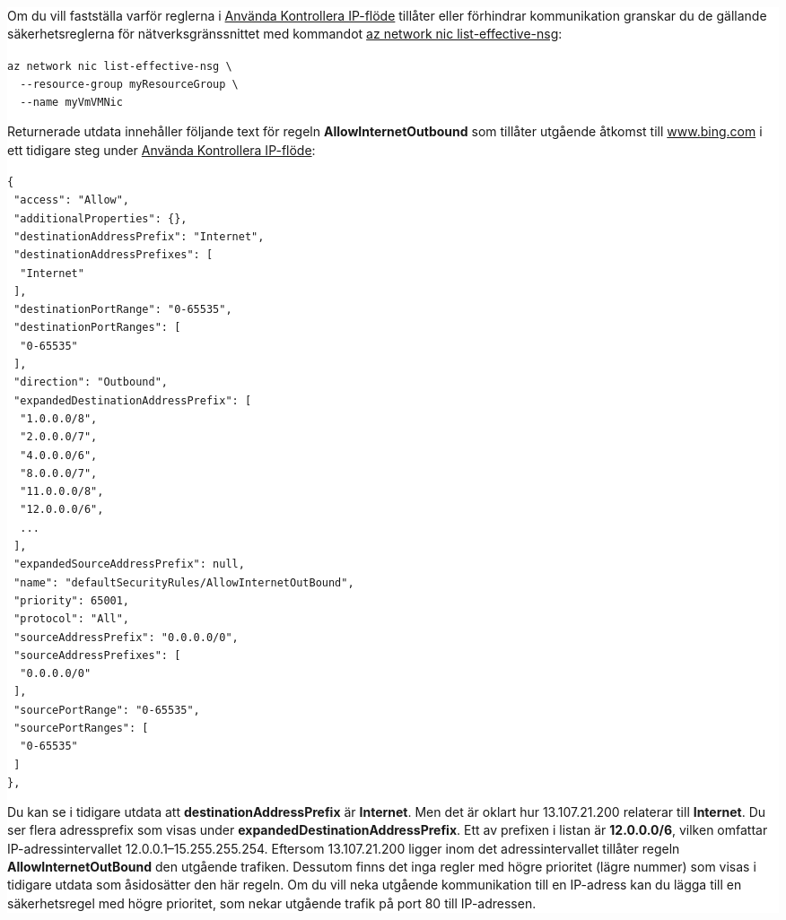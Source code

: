 Om du vill fastställa varför reglerna i [Använda Kontrollera IP-flöde](#use-ip-flow-verify) tillåter eller förhindrar kommunikation granskar du de gällande säkerhetsreglerna för nätverksgränssnittet med kommandot [az network nic list-effective-nsg](/cli/azure/network/nic#az-network-nic-list-effective-nsg):

```azurecli-interactive
az network nic list-effective-nsg \
  --resource-group myResourceGroup \
  --name myVmVMNic
```

Returnerade utdata innehåller följande text för regeln **AllowInternetOutbound** som tillåter utgående åtkomst till www.bing.com i ett tidigare steg under [Använda Kontrollera IP-flöde](#use-ip-flow-verify):

```
{
 "access": "Allow",
 "additionalProperties": {},
 "destinationAddressPrefix": "Internet",
 "destinationAddressPrefixes": [
  "Internet"
 ],
 "destinationPortRange": "0-65535",
 "destinationPortRanges": [
  "0-65535"
 ],
 "direction": "Outbound",
 "expandedDestinationAddressPrefix": [
  "1.0.0.0/8",
  "2.0.0.0/7",
  "4.0.0.0/6",
  "8.0.0.0/7",
  "11.0.0.0/8",
  "12.0.0.0/6",
  ...
 ],
 "expandedSourceAddressPrefix": null,
 "name": "defaultSecurityRules/AllowInternetOutBound",
 "priority": 65001,
 "protocol": "All",
 "sourceAddressPrefix": "0.0.0.0/0",
 "sourceAddressPrefixes": [
  "0.0.0.0/0"
 ],
 "sourcePortRange": "0-65535",
 "sourcePortRanges": [
  "0-65535"
 ]
},
```

Du kan se i tidigare utdata att **destinationAddressPrefix** är **Internet**. Men det är oklart hur 13.107.21.200 relaterar till **Internet**. Du ser flera adressprefix som visas under **expandedDestinationAddressPrefix**. Ett av prefixen i listan är **12.0.0.0/6**, vilken omfattar IP-adressintervallet 12.0.0.1–15.255.255.254. Eftersom 13.107.21.200 ligger inom det adressintervallet tillåter regeln **AllowInternetOutBound** den utgående trafiken. Dessutom finns det inga regler med högre prioritet (lägre nummer) som visas i tidigare utdata som åsidosätter den här regeln. Om du vill neka utgående kommunikation till en IP-adress kan du lägga till en säkerhetsregel med högre prioritet, som nekar utgående trafik på port 80 till IP-adressen.
